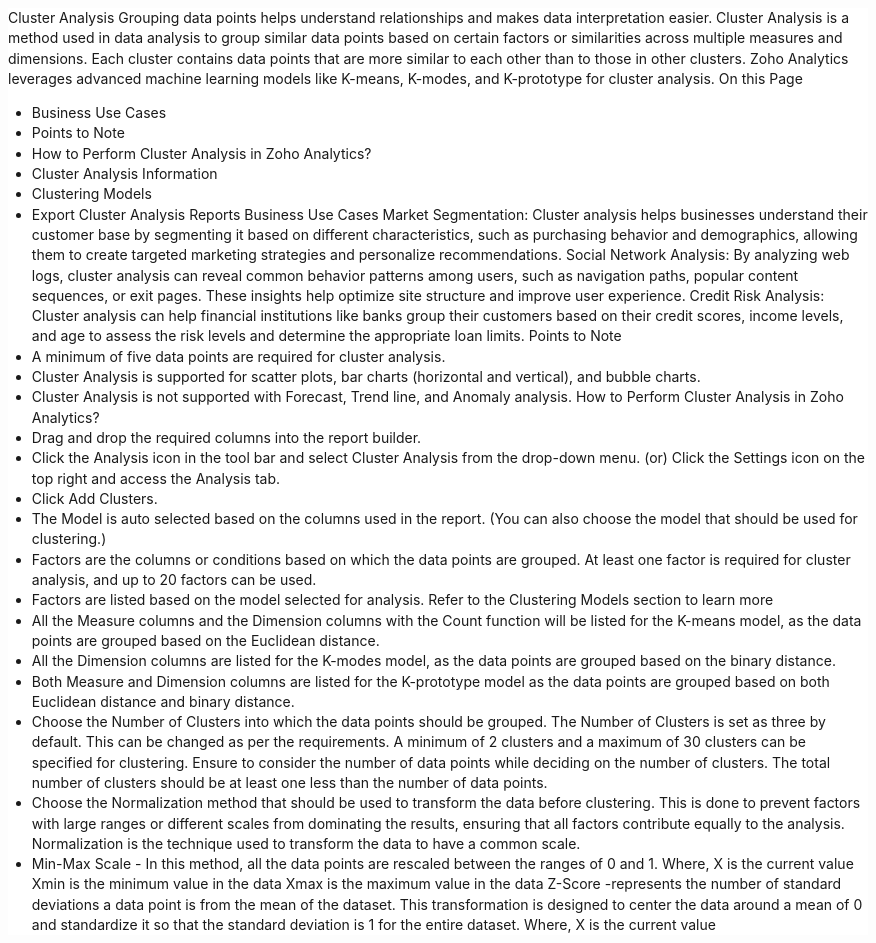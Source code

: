 Cluster Analysis
Grouping data points helps understand relationships and makes data interpretation easier. Cluster Analysis is a method used in data analysis to group similar data points based on certain factors or similarities across multiple measures and dimensions. Each cluster contains data points that are more similar to each other than to those in other clusters.
Zoho Analytics leverages advanced machine learning models like K-means, K-modes, and K-prototype for cluster analysis.
On this Page
- Business Use Cases
- Points to Note
- How to Perform Cluster Analysis in Zoho Analytics?
- Cluster Analysis Information
- Clustering Models
- Export Cluster Analysis Reports
Business Use Cases
Market Segmentation: Cluster analysis helps businesses understand their customer base by segmenting it based on different characteristics, such as purchasing behavior and demographics, allowing them to create targeted marketing strategies and personalize recommendations.
Social Network Analysis: By analyzing web logs, cluster analysis can reveal common behavior patterns among users, such as navigation paths, popular content sequences, or exit pages. These insights help optimize site structure and improve user experience.
Credit Risk Analysis: Cluster analysis can help financial institutions like banks group their customers based on their credit scores, income levels, and age to assess the risk levels and determine the appropriate loan limits.
Points to Note
- A minimum of five data points are required for cluster analysis.
- Cluster Analysis is supported for scatter plots, bar charts (horizontal and vertical), and bubble charts.
- Cluster Analysis is not supported with Forecast, Trend line, and Anomaly analysis.
How to Perform Cluster Analysis in Zoho Analytics?
- Drag and drop the required columns into the report builder.
- Click the Analysis icon in the tool bar and select Cluster Analysis from the drop-down menu.
(or)
Click the Settings icon on the top right and access the Analysis tab.
- Click Add Clusters.
- The Model is auto selected based on the columns used in the report. (You can also choose the model that should be used for clustering.)
- Factors are the columns or conditions based on which the data points are grouped. At least one factor is required for cluster analysis, and up to 20 factors can be used.
- Factors are listed based on the model selected for analysis. Refer to the Clustering Models section to learn more
- All the Measure columns and the Dimension columns with the Count function will be listed for the K-means model, as the data points are grouped based on the Euclidean distance.
- All the Dimension columns are listed for the K-modes model, as the data points are grouped based on the binary distance.
- Both Measure and Dimension columns are listed for the K-prototype model as the data points are grouped based on both Euclidean distance and binary distance.
- Choose the Number of Clusters into which the data points should be grouped. The Number of Clusters is set as three by default. This can be changed as per the requirements. A minimum of 2 clusters and a maximum of 30 clusters can be specified for clustering. Ensure to consider the number of data points while deciding on the number of clusters. The total number of clusters should be at least one less than the number of data points.
- Choose the Normalization method that should be used to transform the data before clustering. This is done to prevent factors with large ranges or different scales from dominating the results, ensuring that all factors contribute equally to the analysis. Normalization is the technique used to transform the data to have a common scale.
- Min-Max Scale - In this method, all the data points are rescaled between the ranges of 0 and 1.
Where, X is the current value
Xmin is the minimum value in the data
Xmax is the maximum value in the data Z-Score -represents the number of standard deviations a data point is from the mean of the dataset. This transformation is designed to center the data around a mean of 0 and standardize it so that the standard deviation is 1 for the entire dataset.
Where,
X is the current value
